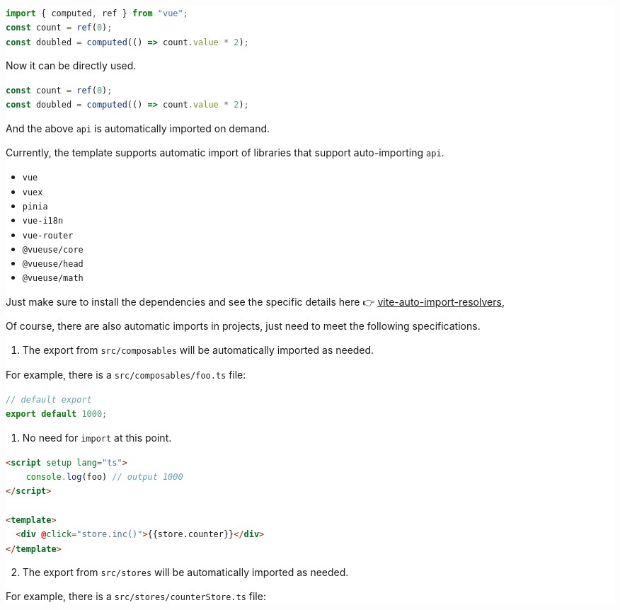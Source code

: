```ts
import { computed, ref } from "vue";
const count = ref(0);
const doubled = computed(() => count.value * 2);
```

Now it can be directly used.

```ts
const count = ref(0);
const doubled = computed(() => count.value * 2);
```

And the above `api` is automatically imported on demand.

Currently, the template supports automatic import of libraries that support
auto-importing `api`.

- `vue`
- `vuex`
- `pinia`
- `vue-i18n`
- `vue-router`
- `@vueuse/core`
- `@vueuse/head`
- `@vueuse/math`

Just make sure to install the dependencies and see the specific details here
&#128073;
[vite-auto-import-resolvers](https://github.com/dishait/vite-auto-import-resolvers#%E9%BB%98%E8%AE%A4%E6%94%AF%E6%8C%81%E5%88%97%E8%A1%A8),

Of course, there are also automatic imports in projects, just need to meet the
following specifications.

1. The export from `src/composables` will be automatically imported as needed.

For example, there is a `src/composables/foo.ts` file:

```ts
// default export
export default 1000;
```

1. No need for `import` at this point.

```html
<script setup lang="ts">
	console.log(foo) // output 1000
</script>

<template>
  <div @click="store.inc()">{{store.counter}}</div>
</template>
```

2. The export from `src/stores` will be automatically imported as needed.

For example, there is a `src/stores/counterStore.ts` file:
